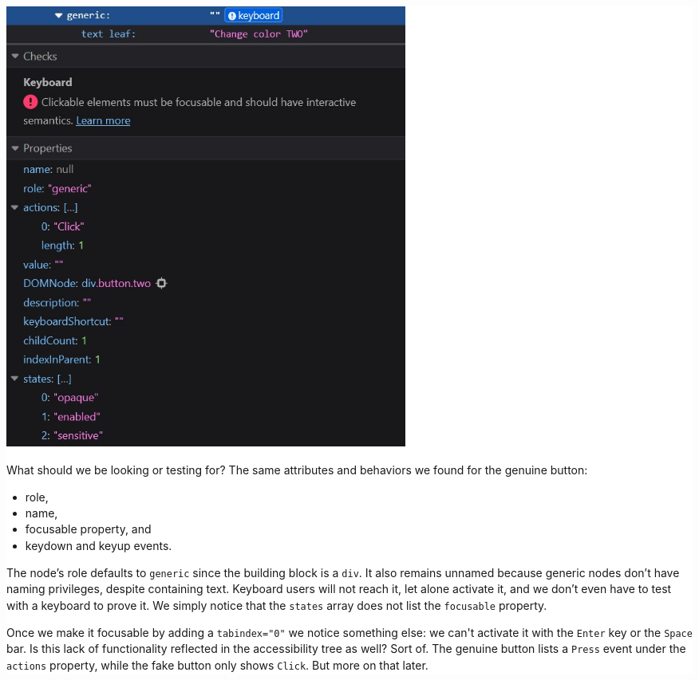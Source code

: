 <img src="./images/Firefox-FakeButtonNotFixed.jpg" alt="accessibility tree within Firefox's developer tools, highlighting the properties of a div element used as a button" width="500" aspect-ratio="660/729" loading="lazy">

What should we be looking or testing for? The same attributes and behaviors we found for the genuine button:
- role, 
- name, 
- focusable property, and 
- keydown and keyup events. 

The node’s role defaults to `generic` since the building block is a `div`. It also remains unnamed because generic nodes don’t have naming privileges, despite containing text. Keyboard users will not reach it, let alone activate it, and we don’t even have to test with a keyboard to prove it. We simply notice that the `states` array does not list the `focusable` property.

Once we make it focusable by adding a `tabindex="0"` we notice something else: we can't activate it with the `Enter` key or the `Space` bar. Is this lack of functionality reflected in the accessibility tree as well? Sort of. The genuine button lists a `Press` event under the `actions` property, while the fake button only shows `Click`. But more on that later.
